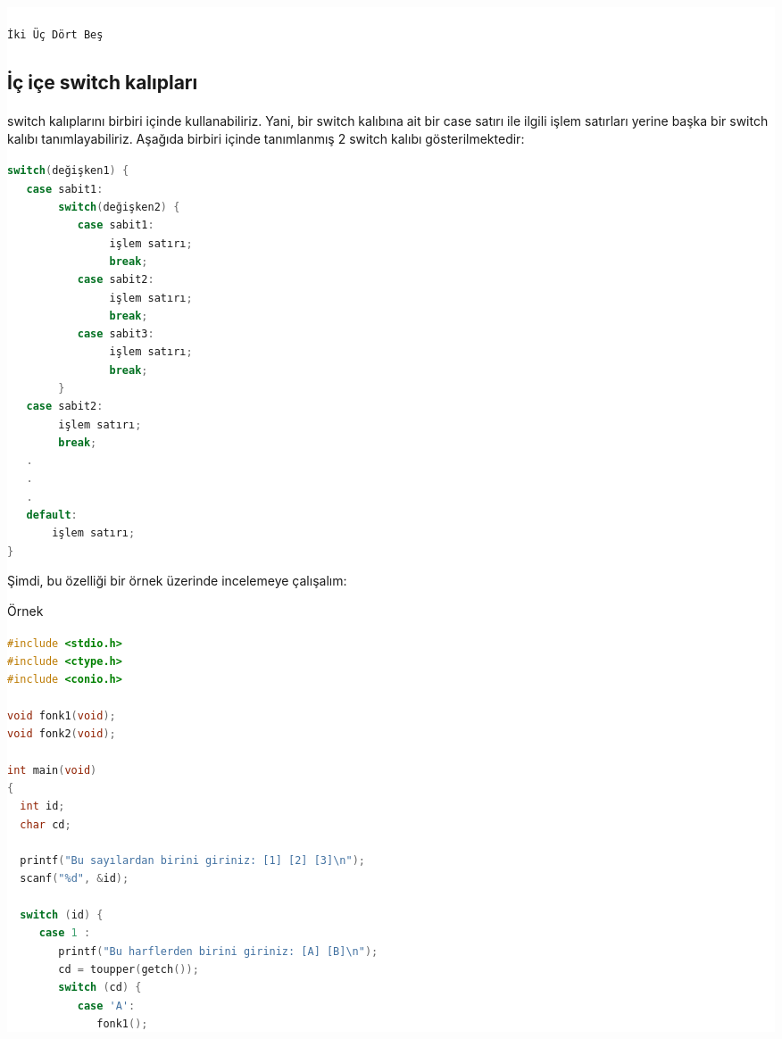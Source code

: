 ```

İki Üç Dört Beş

```

## İç içe switch kalıpları

switch kalıplarını birbiri içinde kullanabiliriz. Yani, bir switch kalıbına ait bir case satırı ile ilgili işlem satırları yerine başka bir switch kalıbı tanımlayabiliriz. Aşağıda birbiri içinde tanımlanmış 2 switch kalıbı gösterilmektedir:

```c
switch(değişken1) {
   case sabit1:
        switch(değişken2) {
           case sabit1:
                işlem satırı;
                break;
           case sabit2:
                işlem satırı;
                break;
           case sabit3:
                işlem satırı;
                break;
        }
   case sabit2:
        işlem satırı;
        break;
   .
   .
   .
   default:
       işlem satırı;
}


```

Şimdi, bu özelliği bir örnek üzerinde incelemeye çalışalım:

Örnek

```c
#include <stdio.h>
#include <ctype.h>
#include <conio.h>

void fonk1(void);
void fonk2(void);

int main(void)
{
  int id;
  char cd;

  printf("Bu sayılardan birini giriniz: [1] [2] [3]\n");
  scanf("%d", &id);

  switch (id) {
     case 1 :
        printf("Bu harflerden birini giriniz: [A] [B]\n");
        cd = toupper(getch());
        switch (cd) {
           case 'A':
              fonk1();
```